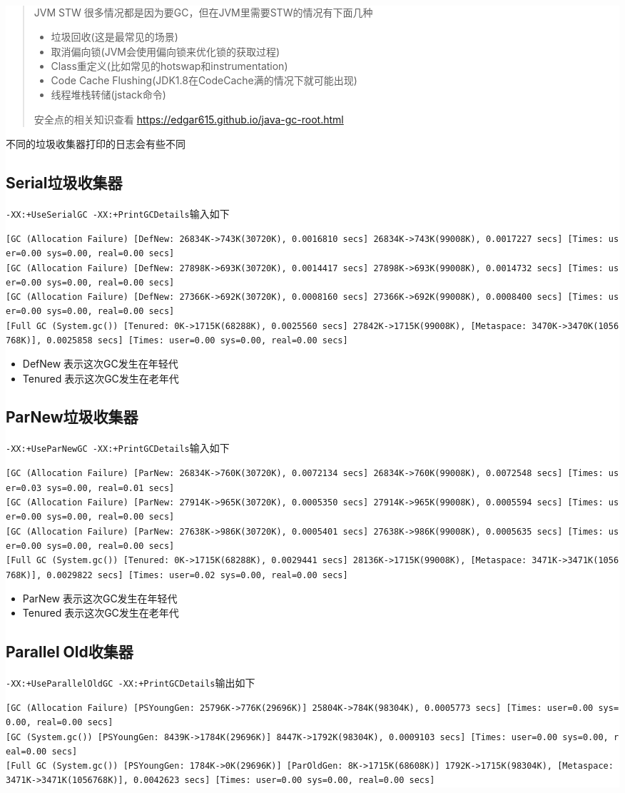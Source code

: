 > JVM STW 很多情况都是因为要GC，但在JVM里需要STW的情况有下面几种
>
> - 垃圾回收(这是最常见的场景)
> - 取消偏向锁(JVM会使用偏向锁来优化锁的获取过程)
> - Class重定义(比如常见的hotswap和instrumentation)
> - Code Cache Flushing(JDK1.8在CodeCache满的情况下就可能出现)
> - 线程堆栈转储(jstack命令)
>
> 安全点的相关知识查看 https://edgar615.github.io/java-gc-root.html



不同的垃圾收集器打印的日志会有些不同

## Serial垃圾收集器

`-XX:+UseSerialGC -XX:+PrintGCDetails`输入如下

```
[GC (Allocation Failure) [DefNew: 26834K->743K(30720K), 0.0016810 secs] 26834K->743K(99008K), 0.0017227 secs] [Times: user=0.00 sys=0.00, real=0.00 secs] 
[GC (Allocation Failure) [DefNew: 27898K->693K(30720K), 0.0014417 secs] 27898K->693K(99008K), 0.0014732 secs] [Times: user=0.00 sys=0.00, real=0.00 secs] 
[GC (Allocation Failure) [DefNew: 27366K->692K(30720K), 0.0008160 secs] 27366K->692K(99008K), 0.0008400 secs] [Times: user=0.00 sys=0.00, real=0.00 secs] 
[Full GC (System.gc()) [Tenured: 0K->1715K(68288K), 0.0025560 secs] 27842K->1715K(99008K), [Metaspace: 3470K->3470K(1056768K)], 0.0025858 secs] [Times: user=0.00 sys=0.00, real=0.00 secs] 
```

- DefNew 表示这次GC发生在年轻代
- Tenured 表示这次GC发生在老年代

## ParNew垃圾收集器

`-XX:+UseParNewGC -XX:+PrintGCDetails`输入如下

```
[GC (Allocation Failure) [ParNew: 26834K->760K(30720K), 0.0072134 secs] 26834K->760K(99008K), 0.0072548 secs] [Times: user=0.03 sys=0.00, real=0.01 secs] 
[GC (Allocation Failure) [ParNew: 27914K->965K(30720K), 0.0005350 secs] 27914K->965K(99008K), 0.0005594 secs] [Times: user=0.00 sys=0.00, real=0.00 secs] 
[GC (Allocation Failure) [ParNew: 27638K->986K(30720K), 0.0005401 secs] 27638K->986K(99008K), 0.0005635 secs] [Times: user=0.00 sys=0.00, real=0.00 secs] 
[Full GC (System.gc()) [Tenured: 0K->1715K(68288K), 0.0029441 secs] 28136K->1715K(99008K), [Metaspace: 3471K->3471K(1056768K)], 0.0029822 secs] [Times: user=0.02 sys=0.00, real=0.00 secs] 
```

- ParNew 表示这次GC发生在年轻代
- Tenured 表示这次GC发生在老年代

## Parallel Old收集器

`-XX:+UseParallelOldGC -XX:+PrintGCDetails`输出如下

```
[GC (Allocation Failure) [PSYoungGen: 25796K->776K(29696K)] 25804K->784K(98304K), 0.0005773 secs] [Times: user=0.00 sys=0.00, real=0.00 secs] 
[GC (System.gc()) [PSYoungGen: 8439K->1784K(29696K)] 8447K->1792K(98304K), 0.0009103 secs] [Times: user=0.00 sys=0.00, real=0.00 secs] 
[Full GC (System.gc()) [PSYoungGen: 1784K->0K(29696K)] [ParOldGen: 8K->1715K(68608K)] 1792K->1715K(98304K), [Metaspace: 3471K->3471K(1056768K)], 0.0042623 secs] [Times: user=0.00 sys=0.00, real=0.00 secs]
```
